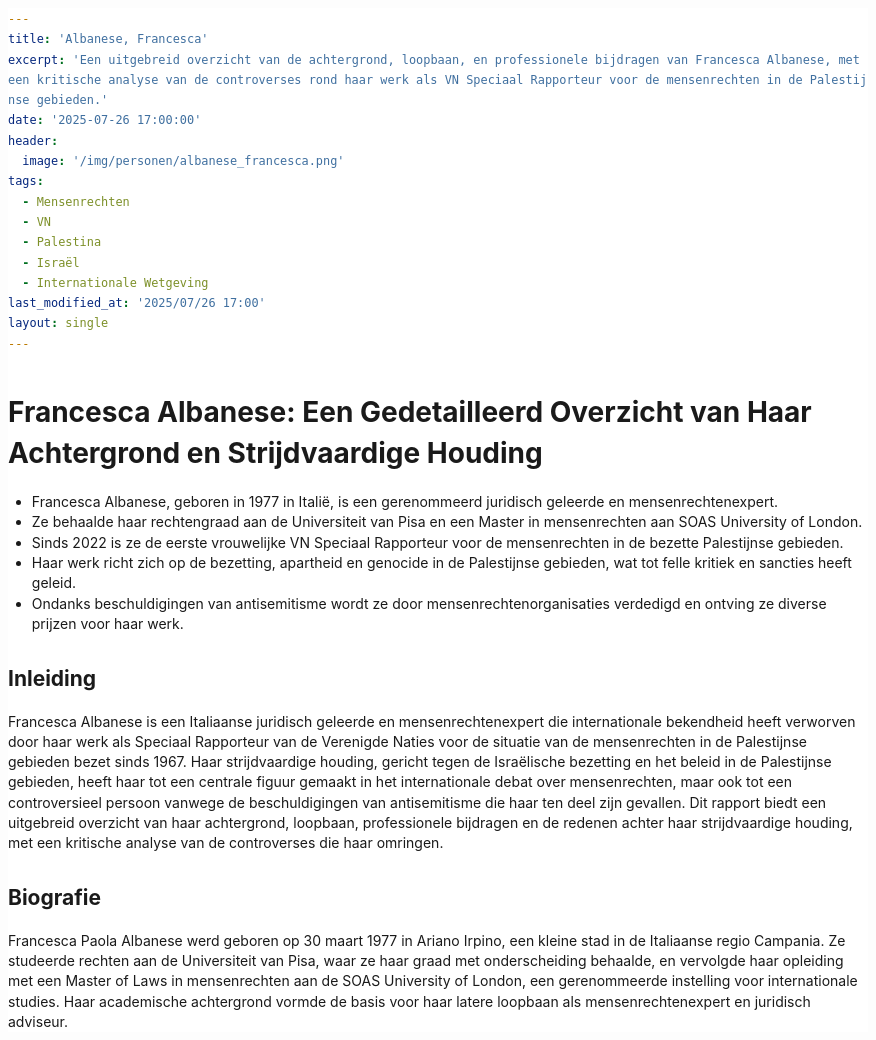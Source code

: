 ```yaml
---
title: 'Albanese, Francesca'
excerpt: 'Een uitgebreid overzicht van de achtergrond, loopbaan, en professionele bijdragen van Francesca Albanese, met een kritische analyse van de controverses rond haar werk als VN Speciaal Rapporteur voor de mensenrechten in de Palestijnse gebieden.'
date: '2025-07-26 17:00:00'
header:
  image: '/img/personen/albanese_francesca.png'
tags:
  - Mensenrechten
  - VN
  - Palestina
  - Israël
  - Internationale Wetgeving
last_modified_at: '2025/07/26 17:00'
layout: single
---
```


# Francesca Albanese: Een Gedetailleerd Overzicht van Haar Achtergrond en Strijdvaardige Houding

- Francesca Albanese, geboren in 1977 in Italië, is een gerenommeerd juridisch geleerde en mensenrechtenexpert.
- Ze behaalde haar rechtengraad aan de Universiteit van Pisa en een Master in mensenrechten aan SOAS University of London.
- Sinds 2022 is ze de eerste vrouwelijke VN Speciaal Rapporteur voor de mensenrechten in de bezette Palestijnse gebieden.
- Haar werk richt zich op de bezetting, apartheid en genocide in de Palestijnse gebieden, wat tot felle kritiek en sancties heeft geleid.
- Ondanks beschuldigingen van antisemitisme wordt ze door mensenrechtenorganisaties verdedigd en ontving ze diverse prijzen voor haar werk.

## Inleiding

Francesca Albanese is een Italiaanse juridisch geleerde en mensenrechtenexpert die internationale bekendheid heeft verworven door haar werk als Speciaal Rapporteur van de Verenigde Naties voor de situatie van de mensenrechten in de Palestijnse gebieden bezet sinds 1967. Haar strijdvaardige houding, gericht tegen de Israëlische bezetting en het beleid in de Palestijnse gebieden, heeft haar tot een centrale figuur gemaakt in het internationale debat over mensenrechten, maar ook tot een controversieel persoon vanwege de beschuldigingen van antisemitisme die haar ten deel zijn gevallen. Dit rapport biedt een uitgebreid overzicht van haar achtergrond, loopbaan, professionele bijdragen en de redenen achter haar strijdvaardige houding, met een kritische analyse van de controverses die haar omringen.

## Biografie

Francesca Paola Albanese werd geboren op 30 maart 1977 in Ariano Irpino, een kleine stad in de Italiaanse regio Campania. Ze studeerde rechten aan de Universiteit van Pisa, waar ze haar graad met onderscheiding behaalde, en vervolgde haar opleiding met een Master of Laws in mensenrechten aan de SOAS University of London, een gerenommeerde instelling voor internationale studies. Haar academische achtergrond vormde de basis voor haar latere loopbaan als mensenrechtenexpert en juridisch adviseur.
